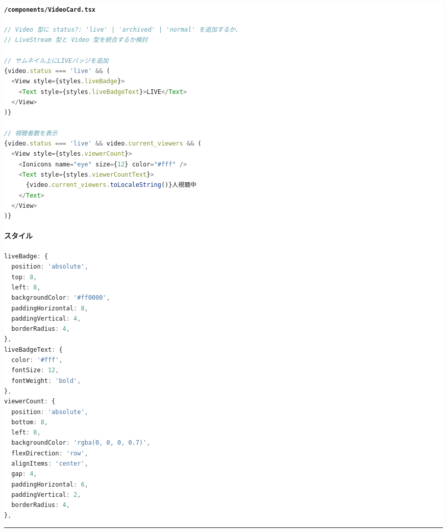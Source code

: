 #### `/components/VideoCard.tsx`
```typescript
// Video 型に status?: 'live' | 'archived' | 'normal' を追加するか、
// LiveStream 型と Video 型を統合するか検討

// サムネイル上にLIVEバッジを追加
{video.status === 'live' && (
  <View style={styles.liveBadge}>
    <Text style={styles.liveBadgeText}>LIVE</Text>
  </View>
)}

// 視聴者数を表示
{video.status === 'live' && video.current_viewers && (
  <View style={styles.viewerCount}>
    <Ionicons name="eye" size={12} color="#fff" />
    <Text style={styles.viewerCountText}>
      {video.current_viewers.toLocaleString()}人視聴中
    </Text>
  </View>
)}
```

#### スタイル
```typescript
liveBadge: {
  position: 'absolute',
  top: 8,
  left: 8,
  backgroundColor: '#ff0000',
  paddingHorizontal: 8,
  paddingVertical: 4,
  borderRadius: 4,
},
liveBadgeText: {
  color: '#fff',
  fontSize: 12,
  fontWeight: 'bold',
},
viewerCount: {
  position: 'absolute',
  bottom: 8,
  left: 8,
  backgroundColor: 'rgba(0, 0, 0, 0.7)',
  flexDirection: 'row',
  alignItems: 'center',
  gap: 4,
  paddingHorizontal: 6,
  paddingVertical: 2,
  borderRadius: 4,
},
```

---